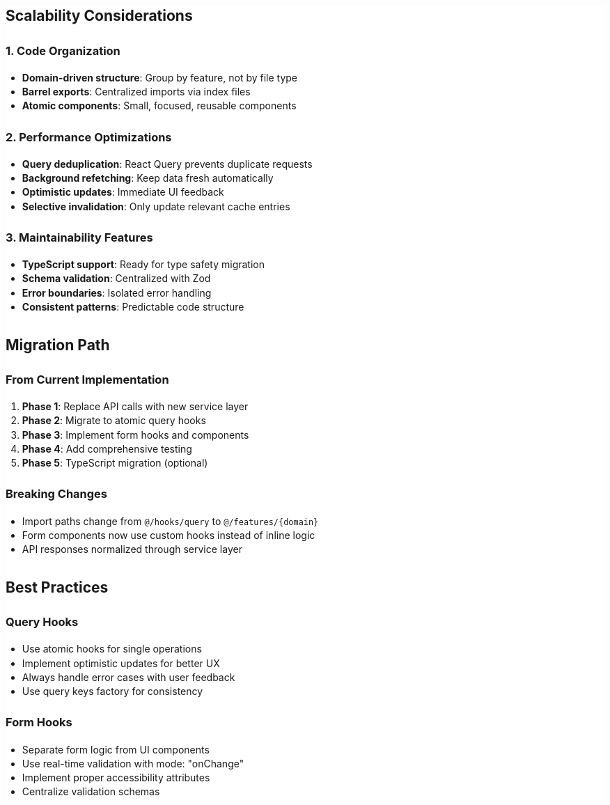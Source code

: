 ## Scalability Considerations

### 1. Code Organization
- **Domain-driven structure**: Group by feature, not by file type
- **Barrel exports**: Centralized imports via index files
- **Atomic components**: Small, focused, reusable components

### 2. Performance Optimizations
- **Query deduplication**: React Query prevents duplicate requests
- **Background refetching**: Keep data fresh automatically
- **Optimistic updates**: Immediate UI feedback
- **Selective invalidation**: Only update relevant cache entries

### 3. Maintainability Features
- **TypeScript support**: Ready for type safety migration
- **Schema validation**: Centralized with Zod
- **Error boundaries**: Isolated error handling
- **Consistent patterns**: Predictable code structure

## Migration Path

### From Current Implementation
1. **Phase 1**: Replace API calls with new service layer
2. **Phase 2**: Migrate to atomic query hooks
3. **Phase 3**: Implement form hooks and components
4. **Phase 4**: Add comprehensive testing
5. **Phase 5**: TypeScript migration (optional)

### Breaking Changes
- Import paths change from `@/hooks/query` to `@/features/{domain}`
- Form components now use custom hooks instead of inline logic
- API responses normalized through service layer

## Best Practices

### Query Hooks
- Use atomic hooks for single operations
- Implement optimistic updates for better UX
- Always handle error cases with user feedback
- Use query keys factory for consistency

### Form Hooks
- Separate form logic from UI components
- Use real-time validation with mode: "onChange"
- Implement proper accessibility attributes
- Centralize validation schemas
